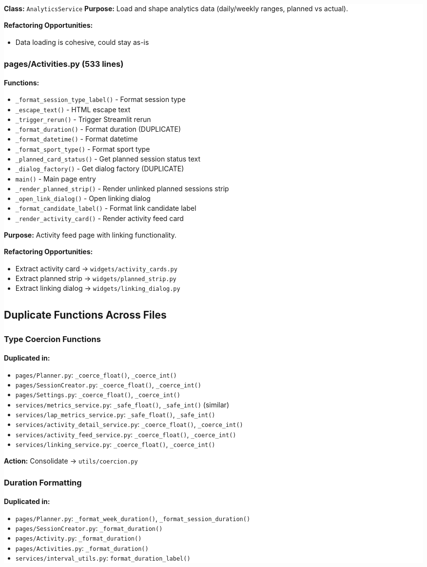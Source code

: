 **Class:** `AnalyticsService`
**Purpose:** Load and shape analytics data (daily/weekly ranges, planned vs actual).

**Refactoring Opportunities:**

- Data loading is cohesive, could stay as-is

### pages/Activities.py (533 lines)

**Functions:**

- `_format_session_type_label()` - Format session type
- `_escape_text()` - HTML escape text
- `_trigger_rerun()` - Trigger Streamlit rerun
- `_format_duration()` - Format duration (DUPLICATE)
- `_format_datetime()` - Format datetime
- `_format_sport_type()` - Format sport type
- `_planned_card_status()` - Get planned session status text
- `_dialog_factory()` - Get dialog factory (DUPLICATE)
- `main()` - Main page entry
- `_render_planned_strip()` - Render unlinked planned sessions strip
- `_open_link_dialog()` - Open linking dialog
- `_format_candidate_label()` - Format link candidate label
- `_render_activity_card()` - Render activity feed card

**Purpose:** Activity feed page with linking functionality.

**Refactoring Opportunities:**

- Extract activity card → `widgets/activity_cards.py`
- Extract planned strip → `widgets/planned_strip.py`
- Extract linking dialog → `widgets/linking_dialog.py`

## Duplicate Functions Across Files

### Type Coercion Functions

**Duplicated in:**

- `pages/Planner.py`: `_coerce_float()`, `_coerce_int()`
- `pages/SessionCreator.py`: `_coerce_float()`, `_coerce_int()`
- `pages/Settings.py`: `_coerce_float()`, `_coerce_int()`
- `services/metrics_service.py`: `_safe_float()`, `_safe_int()` (similar)
- `services/lap_metrics_service.py`: `_safe_float()`, `_safe_int()`
- `services/activity_detail_service.py`: `_coerce_float()`, `_coerce_int()`
- `services/activity_feed_service.py`: `_coerce_float()`, `_coerce_int()`
- `services/linking_service.py`: `_coerce_float()`, `_coerce_int()`

**Action:** Consolidate → `utils/coercion.py`

### Duration Formatting

**Duplicated in:**

- `pages/Planner.py`: `_format_week_duration()`, `_format_session_duration()`
- `pages/SessionCreator.py`: `_format_duration()`
- `pages/Activity.py`: `_format_duration()`
- `pages/Activities.py`: `_format_duration()`
- `services/interval_utils.py`: `format_duration_label()`
